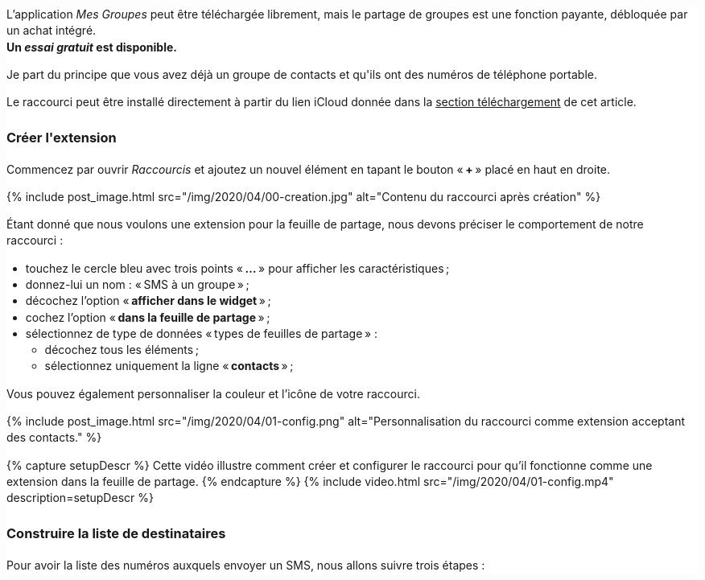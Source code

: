 <html>
    <div class="alert alert-info">
L’application <em>Mes Groupes</em> peut être téléchargée librement, 
mais le partage de groupes est une fonction payante, débloquée par 
un achat intégré.
<br>
<strong>Un <em>essai gratuit</em> est disponible.</strong>
    </div>
</html>

Je part du principe que vous avez déjà un groupe de contacts et
qu'ils ont des numéros de téléphone portable.

Le raccourci peut être installé directement à partir du lien iCloud 
donnée dans la [section téléchargement](#downloadSection) de cet article.

### Créer l'extension

Commencez par ouvrir _Raccourcis_ et ajoutez un nouvel élément en tapant 
le bouton « **+** » placé en haut en droite.

{% include post_image.html
    src="/img/2020/04/00-creation.jpg" 
    alt="Contenu du raccourci après création" %}

Étant donné que nous voulons une extension pour la feuille de partage, 
nous devons préciser le comportement de notre raccourci :

- touchez le cercle bleu avec trois points « **…** » pour afficher 
  les caractéristiques ;
- donnez-lui un nom : « SMS à un groupe » ;
- décochez l’option « **afficher dans le widget** » ;
- cochez l’option « **dans la feuille de partage** » ;
- sélectionnez de type de données « types de feuilles de partage » :
    - décochez tous les éléments ;
    - sélectionnez uniquement la ligne « **contacts** » ;

Vous pouvez également personnaliser la couleur et l’icône de votre raccourci.

{% include post_image.html 
    src="/img/2020/04/01-config.png" 
    alt="Personnalisation du raccourci comme extension acceptant des contacts." %}

{% capture setupDescr %}
Cette vidéo illustre comment créer et configurer le raccourci pour
qu’il fonctionne comme une extension dans la feuille de partage.
{% endcapture %}
{% include video.html
    src="/img/2020/04/01-config.mp4" 
    description=setupDescr %}


### Construire la liste de destinataires

Pour avoir la liste des numéros auxquels envoyer un SMS, nous allons suivre
trois étapes :

